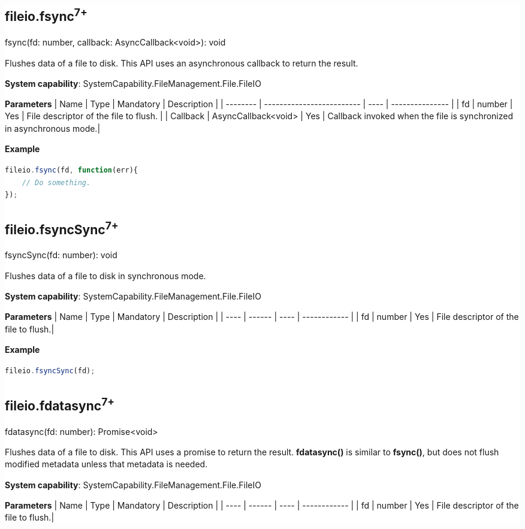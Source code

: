 ## fileio.fsync<sup>7+</sup>

fsync(fd: number, callback: AsyncCallback&lt;void&gt;): void

Flushes data of a file to disk. This API uses an asynchronous callback to return the result.

**System capability**: SystemCapability.FileManagement.File.FileIO

**Parameters**
  | Name     | Type                       | Mandatory  | Description             |
  | -------- | ------------------------- | ---- | --------------- |
  | fd       | number                    | Yes   | File descriptor of the file to flush.   |
  | Callback | AsyncCallback&lt;void&gt; | Yes   | Callback invoked when the file is synchronized in asynchronous mode.|

**Example**
  ```js
  fileio.fsync(fd, function(err){
      // Do something.
  });
  ```


## fileio.fsyncSync<sup>7+</sup>

fsyncSync(fd: number): void

Flushes data of a file to disk in synchronous mode.

**System capability**: SystemCapability.FileManagement.File.FileIO

**Parameters**
  | Name | Type    | Mandatory  | Description          |
  | ---- | ------ | ---- | ------------ |
  | fd   | number | Yes   | File descriptor of the file to flush.|

**Example**
  ```js
  fileio.fsyncSync(fd);
  ```


## fileio.fdatasync<sup>7+</sup>

fdatasync(fd: number): Promise&lt;void&gt;

Flushes data of a file to disk. This API uses a promise to return the result. **fdatasync()** is similar to **fsync()**, but does not flush modified metadata unless that metadata is needed.

**System capability**: SystemCapability.FileManagement.File.FileIO

**Parameters**
  | Name | Type    | Mandatory  | Description          |
  | ---- | ------ | ---- | ------------ |
  | fd   | number | Yes   | File descriptor of the file to flush.|
